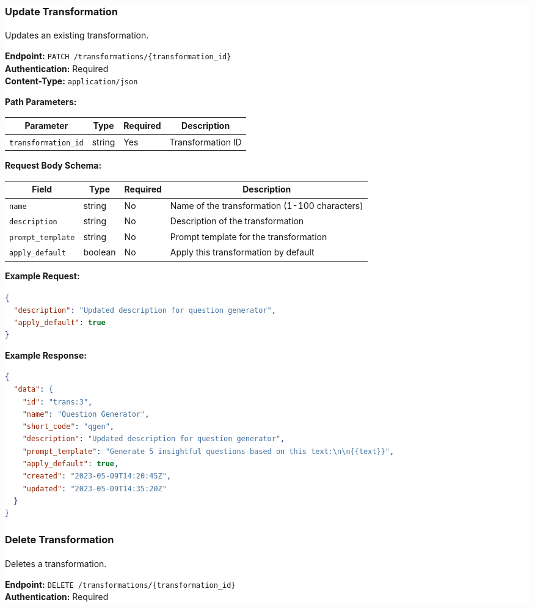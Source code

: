 
### Update Transformation

Updates an existing transformation.

**Endpoint:** `PATCH /transformations/{transformation_id}`  
**Authentication:** Required  
**Content-Type:** `application/json`

**Path Parameters:**

| Parameter | Type | Required | Description |
|-----------|------|----------|-------------|
| `transformation_id` | string | Yes | Transformation ID |

**Request Body Schema:**

| Field | Type | Required | Description |
|-------|------|----------|-------------|
| `name` | string | No | Name of the transformation (1-100 characters) |
| `description` | string | No | Description of the transformation |
| `prompt_template` | string | No | Prompt template for the transformation |
| `apply_default` | boolean | No | Apply this transformation by default |

**Example Request:**
```json
{
  "description": "Updated description for question generator",
  "apply_default": true
}
```

**Example Response:**
```json
{
  "data": {
    "id": "trans:3",
    "name": "Question Generator",
    "short_code": "qgen",
    "description": "Updated description for question generator",
    "prompt_template": "Generate 5 insightful questions based on this text:\n\n{{text}}",
    "apply_default": true,
    "created": "2023-05-09T14:20:45Z",
    "updated": "2023-05-09T14:35:20Z"
  }
}
```

### Delete Transformation

Deletes a transformation.

**Endpoint:** `DELETE /transformations/{transformation_id}`  
**Authentication:** Required

